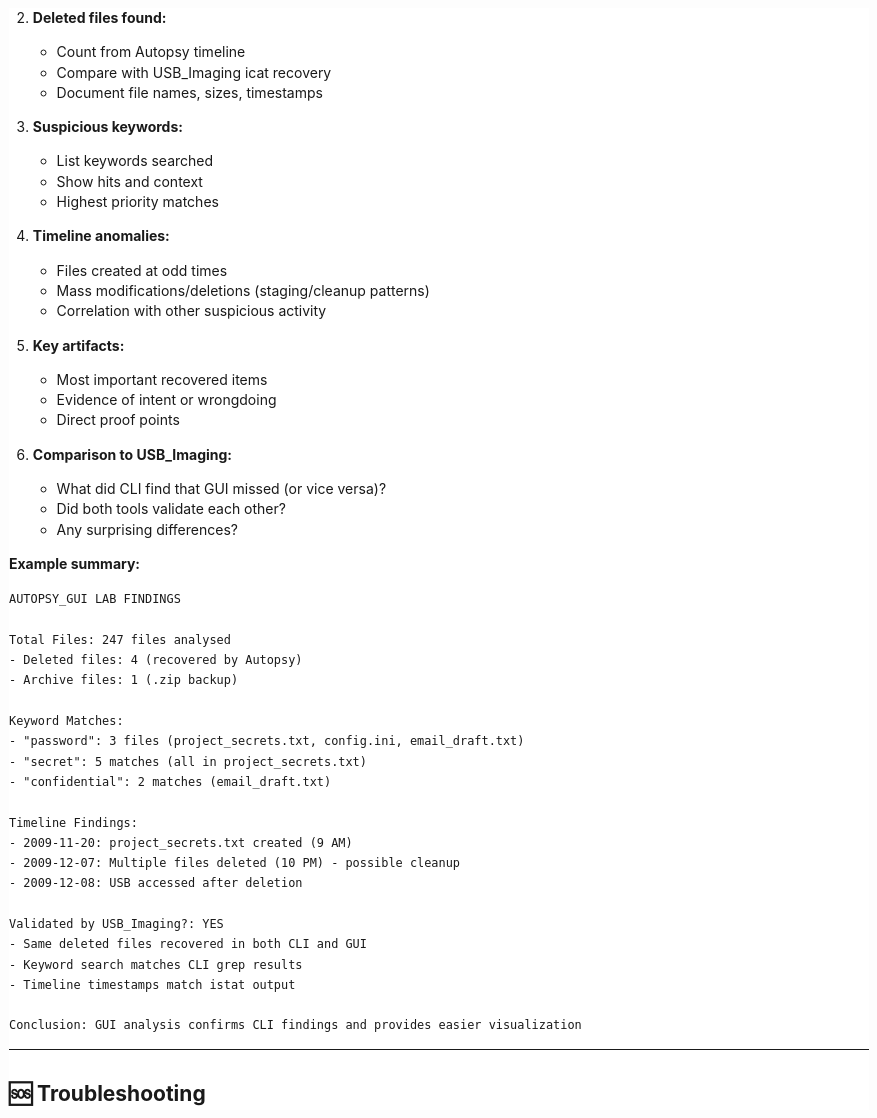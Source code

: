 2. **Deleted files found:**
   - Count from Autopsy timeline
   - Compare with USB_Imaging icat recovery
   - Document file names, sizes, timestamps

3. **Suspicious keywords:**
   - List keywords searched
   - Show hits and context
   - Highest priority matches

4. **Timeline anomalies:**
   - Files created at odd times
   - Mass modifications/deletions (staging/cleanup patterns)
   - Correlation with other suspicious activity

5. **Key artifacts:**
   - Most important recovered items
   - Evidence of intent or wrongdoing
   - Direct proof points

6. **Comparison to USB_Imaging:**
   - What did CLI find that GUI missed (or vice versa)?
   - Did both tools validate each other?
   - Any surprising differences?

**Example summary:**
```
AUTOPSY_GUI LAB FINDINGS

Total Files: 247 files analysed
- Deleted files: 4 (recovered by Autopsy)
- Archive files: 1 (.zip backup)

Keyword Matches:
- "password": 3 files (project_secrets.txt, config.ini, email_draft.txt)
- "secret": 5 matches (all in project_secrets.txt)
- "confidential": 2 matches (email_draft.txt)

Timeline Findings:
- 2009-11-20: project_secrets.txt created (9 AM)
- 2009-12-07: Multiple files deleted (10 PM) - possible cleanup
- 2009-12-08: USB accessed after deletion

Validated by USB_Imaging?: YES
- Same deleted files recovered in both CLI and GUI
- Keyword search matches CLI grep results
- Timeline timestamps match istat output

Conclusion: GUI analysis confirms CLI findings and provides easier visualization
```

---

## 🆘 Troubleshooting
